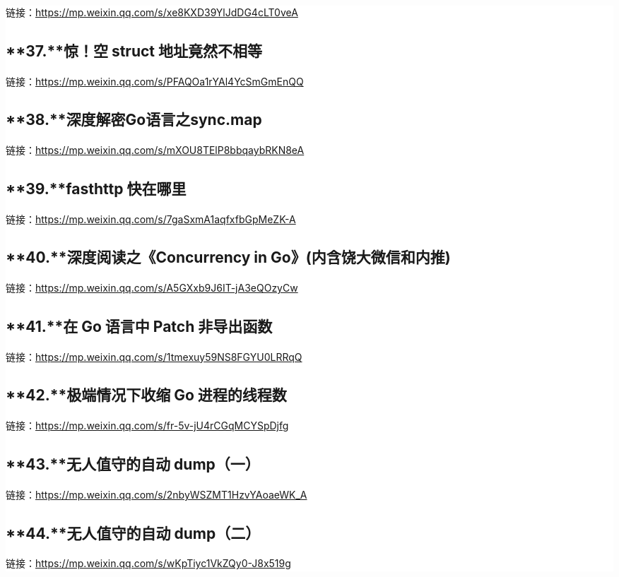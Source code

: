 链接：https://mp.weixin.qq.com/s/xe8KXD39YlJdDG4cLT0veA





## **37.****惊！空 struct 地址竟然不相等**

链接：https://mp.weixin.qq.com/s/PFAQOa1rYAl4YcSmGmEnQQ





## **38.****深度解密Go语言之sync.map**

链接：https://mp.weixin.qq.com/s/mXOU8TElP8bbqaybRKN8eA





## **39.****fasthttp 快在哪里**

链接：https://mp.weixin.qq.com/s/7gaSxmA1aqfxfbGpMeZK-A



## **40.****深度阅读之《Concurrency in Go》(内含饶大微信和内推)**

链接：https://mp.weixin.qq.com/s/A5GXxb9J6IT-jA3eQOzyCw





## **41.****在 Go 语言中 Patch 非导出函数**

链接：https://mp.weixin.qq.com/s/1tmexuy59NS8FGYU0LRRqQ



## **42.****极端情况下收缩 Go 进程的线程数**

链接：https://mp.weixin.qq.com/s/fr-5v-jU4rCGqMCYSpDjfg





## **43.****无人值守的自动 dump（一）**

链接：https://mp.weixin.qq.com/s/2nbyWSZMT1HzvYAoaeWK_A





## **44.****无人值守的自动 dump（二）**

链接：https://mp.weixin.qq.com/s/wKpTiyc1VkZQy0-J8x519g

